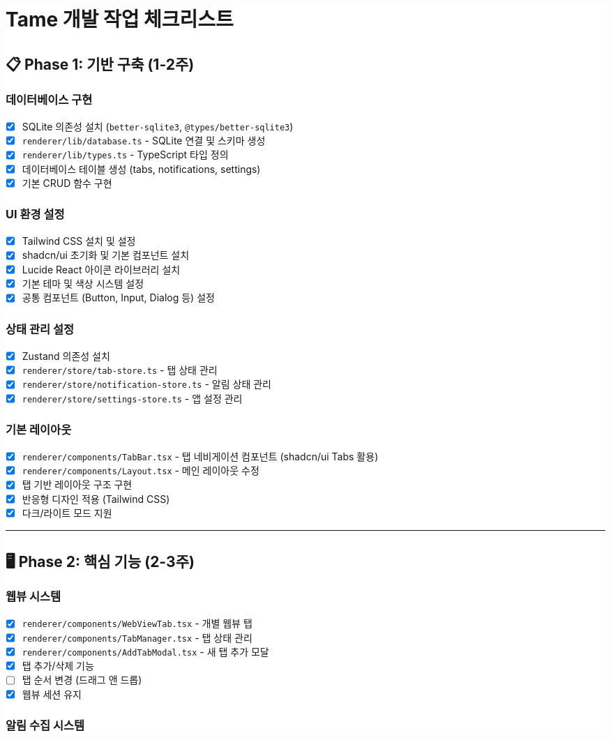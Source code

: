# Tame 개발 작업 체크리스트

## 📋 Phase 1: 기반 구축 (1-2주)

### 데이터베이스 구현

- [x] SQLite 의존성 설치 (`better-sqlite3`, `@types/better-sqlite3`)
- [x] `renderer/lib/database.ts` - SQLite 연결 및 스키마 생성
- [x] `renderer/lib/types.ts` - TypeScript 타입 정의
- [x] 데이터베이스 테이블 생성 (tabs, notifications, settings)
- [x] 기본 CRUD 함수 구현

### UI 환경 설정

- [x] Tailwind CSS 설치 및 설정
- [x] shadcn/ui 초기화 및 기본 컴포넌트 설치
- [x] Lucide React 아이콘 라이브러리 설치
- [x] 기본 테마 및 색상 시스템 설정
- [x] 공통 컴포넌트 (Button, Input, Dialog 등) 설정

### 상태 관리 설정

- [x] Zustand 의존성 설치
- [x] `renderer/store/tab-store.ts` - 탭 상태 관리
- [x] `renderer/store/notification-store.ts` - 알림 상태 관리
- [x] `renderer/store/settings-store.ts` - 앱 설정 관리

### 기본 레이아웃

- [x] `renderer/components/TabBar.tsx` - 탭 네비게이션 컴포넌트 (shadcn/ui Tabs 활용)
- [x] `renderer/components/Layout.tsx` - 메인 레이아웃 수정
- [x] 탭 기반 레이아웃 구조 구현
- [x] 반응형 디자인 적용 (Tailwind CSS)
- [x] 다크/라이트 모드 지원

---

## 🖥️ Phase 2: 핵심 기능 (2-3주)

### 웹뷰 시스템

- [x] `renderer/components/WebViewTab.tsx` - 개별 웹뷰 탭
- [x] `renderer/components/TabManager.tsx` - 탭 상태 관리
- [x] `renderer/components/AddTabModal.tsx` - 새 탭 추가 모달
- [x] 탭 추가/삭제 기능
- [ ] 탭 순서 변경 (드래그 앤 드롭)
- [x] 웹뷰 세션 유지

### 알림 수집 시스템
